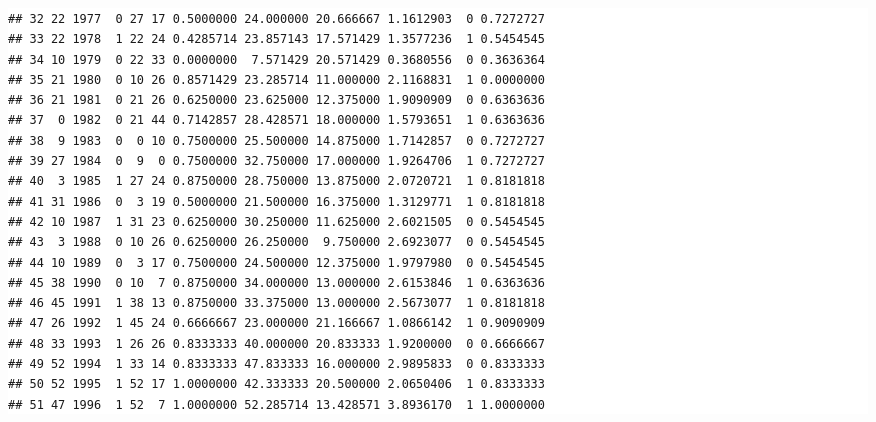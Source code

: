     ## 32 22 1977  0 27 17 0.5000000 24.000000 20.666667 1.1612903  0 0.7272727
    ## 33 22 1978  1 22 24 0.4285714 23.857143 17.571429 1.3577236  1 0.5454545
    ## 34 10 1979  0 22 33 0.0000000  7.571429 20.571429 0.3680556  0 0.3636364
    ## 35 21 1980  0 10 26 0.8571429 23.285714 11.000000 2.1168831  1 0.0000000
    ## 36 21 1981  0 21 26 0.6250000 23.625000 12.375000 1.9090909  0 0.6363636
    ## 37  0 1982  0 21 44 0.7142857 28.428571 18.000000 1.5793651  1 0.6363636
    ## 38  9 1983  0  0 10 0.7500000 25.500000 14.875000 1.7142857  0 0.7272727
    ## 39 27 1984  0  9  0 0.7500000 32.750000 17.000000 1.9264706  1 0.7272727
    ## 40  3 1985  1 27 24 0.8750000 28.750000 13.875000 2.0720721  1 0.8181818
    ## 41 31 1986  0  3 19 0.5000000 21.500000 16.375000 1.3129771  1 0.8181818
    ## 42 10 1987  1 31 23 0.6250000 30.250000 11.625000 2.6021505  0 0.5454545
    ## 43  3 1988  0 10 26 0.6250000 26.250000  9.750000 2.6923077  0 0.5454545
    ## 44 10 1989  0  3 17 0.7500000 24.500000 12.375000 1.9797980  0 0.5454545
    ## 45 38 1990  0 10  7 0.8750000 34.000000 13.000000 2.6153846  1 0.6363636
    ## 46 45 1991  1 38 13 0.8750000 33.375000 13.000000 2.5673077  1 0.8181818
    ## 47 26 1992  1 45 24 0.6666667 23.000000 21.166667 1.0866142  1 0.9090909
    ## 48 33 1993  1 26 26 0.8333333 40.000000 20.833333 1.9200000  0 0.6666667
    ## 49 52 1994  1 33 14 0.8333333 47.833333 16.000000 2.9895833  0 0.8333333
    ## 50 52 1995  1 52 17 1.0000000 42.333333 20.500000 2.0650406  1 0.8333333
    ## 51 47 1996  1 52  7 1.0000000 52.285714 13.428571 3.8936170  1 1.0000000